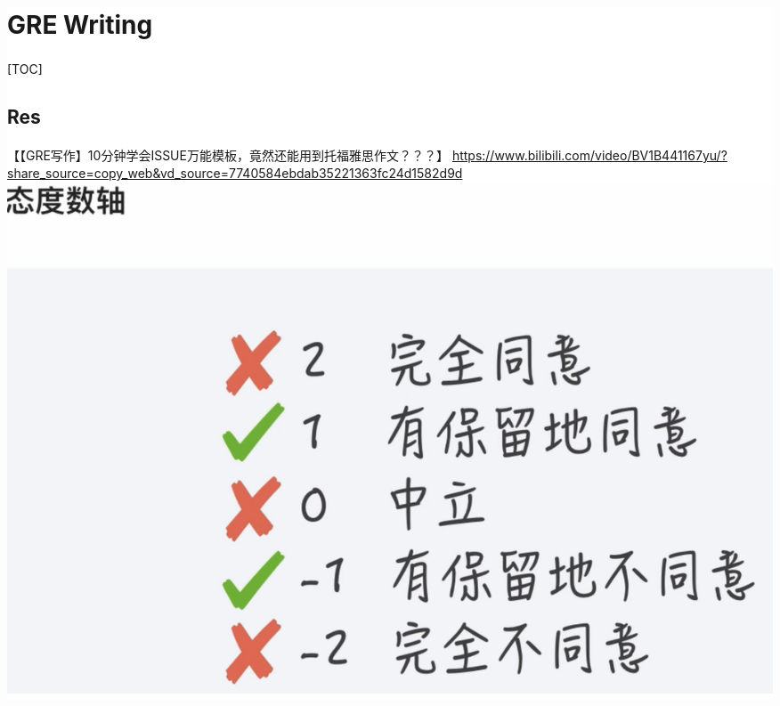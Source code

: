 # GRE Writing

[TOC]



## Res
【【GRE写作】10分钟学会ISSUE万能模板，竟然还能用到托福雅思作文？？？】 https://www.bilibili.com/video/BV1B441167yu/?share_source=copy_web&vd_source=7740584ebdab35221363fc24d1582d9d
![](../../../../../../Assets/Pics/Screenshot%202024-10-08%20at%2002.10.44.png)


[Gre写作如何从3分提高到3.5分 | 知乎]: https://www.zhihu.com/question/435345050/answer/1632973162?utm_psn=1720464286806351872
[GRE 满分或高分（譬如 330+）是种什么样的体验？ - 姜九思的回答 - 知乎]: https://www.zhihu.com/question/36527192/answer/2989888239